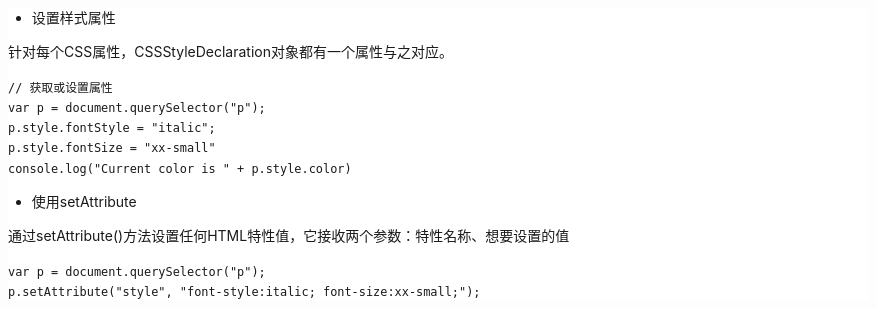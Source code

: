 - 设置样式属性

针对每个CSS属性，CSSStyleDeclaration对象都有一个属性与之对应。

```
// 获取或设置属性
var p = document.querySelector("p");
p.style.fontStyle = "italic";
p.style.fontSize = "xx-small"
console.log("Current color is " + p.style.color)
```

- 使用setAttribute

通过setAttribute()方法设置任何HTML特性值，它接收两个参数：特性名称、想要设置的值

```
var p = document.querySelector("p");
p.setAttribute("style", "font-style:italic; font-size:xx-small;");
```





